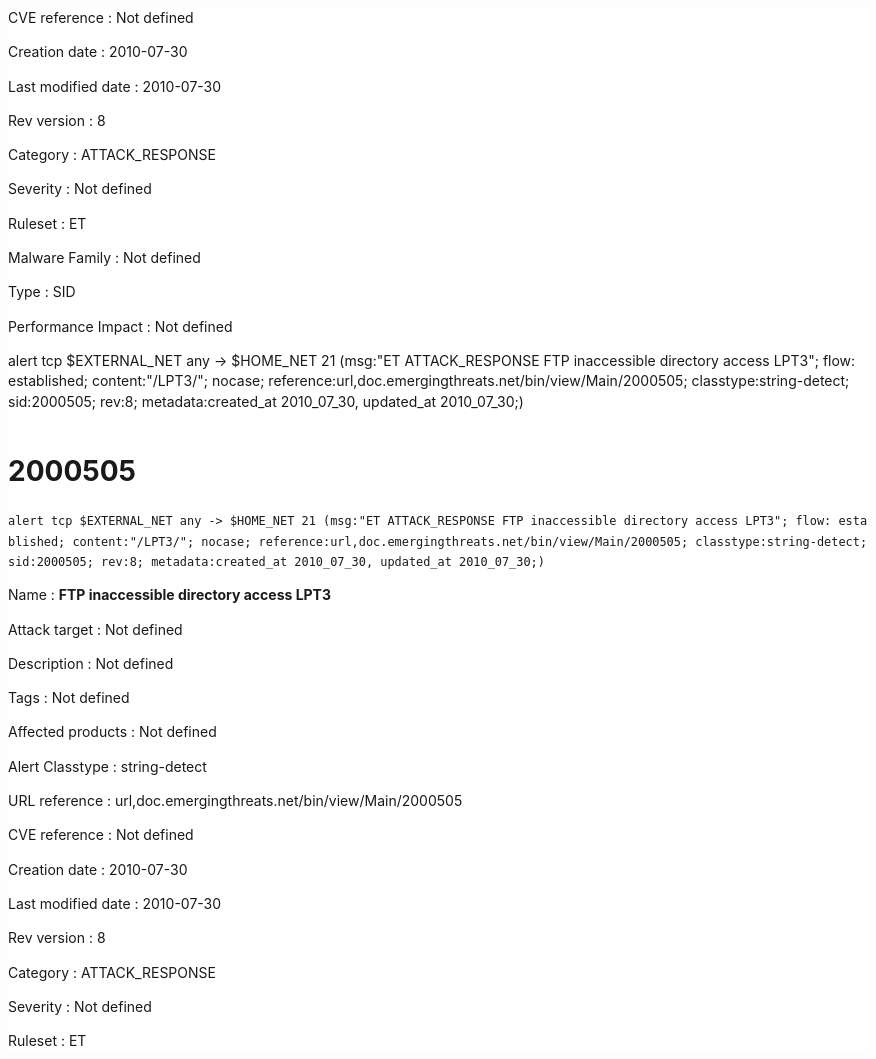CVE reference : Not defined

Creation date : 2010-07-30

Last modified date : 2010-07-30

Rev version : 8

Category : ATTACK_RESPONSE

Severity : Not defined

Ruleset : ET

Malware Family : Not defined

Type : SID

Performance Impact : Not defined



alert tcp $EXTERNAL_NET any -> $HOME_NET 21 (msg:"ET ATTACK_RESPONSE FTP inaccessible directory access LPT3"; flow: established; content:"/LPT3/"; nocase; reference:url,doc.emergingthreats.net/bin/view/Main/2000505; classtype:string-detect; sid:2000505; rev:8; metadata:created_at 2010_07_30, updated_at 2010_07_30;)

# 2000505
`alert tcp $EXTERNAL_NET any -> $HOME_NET 21 (msg:"ET ATTACK_RESPONSE FTP inaccessible directory access LPT3"; flow: established; content:"/LPT3/"; nocase; reference:url,doc.emergingthreats.net/bin/view/Main/2000505; classtype:string-detect; sid:2000505; rev:8; metadata:created_at 2010_07_30, updated_at 2010_07_30;)
` 

Name : **FTP inaccessible directory access LPT3** 

Attack target : Not defined

Description : Not defined

Tags : Not defined

Affected products : Not defined

Alert Classtype : string-detect

URL reference : url,doc.emergingthreats.net/bin/view/Main/2000505

CVE reference : Not defined

Creation date : 2010-07-30

Last modified date : 2010-07-30

Rev version : 8

Category : ATTACK_RESPONSE

Severity : Not defined

Ruleset : ET
